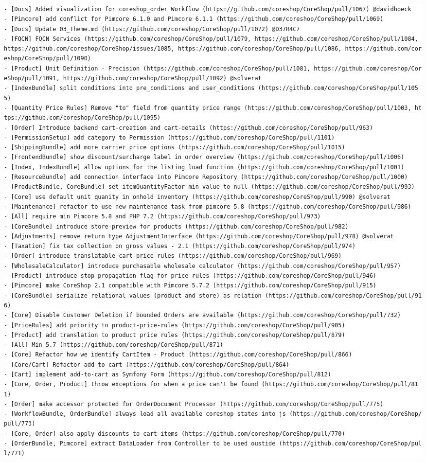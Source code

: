     - [Docs] Added visualization for coreshop_order Workflow (https://github.com/coreshop/CoreShop/pull/1067) @davidhoeck
    - [Pimcore] add conflict for Pimcore 6.1.0 and Pimcore 6.1.1 (https://github.com/coreshop/CoreShop/pull/1069)
    - [Docs] Update 03_Theme.md (https://github.com/coreshop/CoreShop/pull/1072) @D37R4C7
    - [FQCN] FQCN Services (https://github.com/coreshop/CoreShop/pull/1079, https://github.com/coreshop/CoreShop/pull/1084, https://github.com/coreshop/CoreShop/issues/1085, https://github.com/coreshop/CoreShop/pull/1086, https://github.com/coreshop/CoreShop/pull/1090)
    - [Product] Unit Definition - Precision (https://github.com/coreshop/CoreShop/pull/1081, https://github.com/coreshop/CoreShop/pull/1091, https://github.com/coreshop/CoreShop/pull/1092) @solverat
    - [IndexBundle] split conditions into pre_conditions and user_conditions (https://github.com/coreshop/CoreShop/pull/1055)
    - [Quantity Price Rules] Remove "to" field from quantity price range (https://github.com/coreshop/CoreShop/pull/1003, https://github.com/coreshop/CoreShop/pull/1095)
    - [Order] Introduce backend cart-creation and cart-details (https://github.com/coreshop/CoreShop/pull/963)
    - [PermissionSetup] add category to Permission (https://github.com/coreshop/CoreShop/pull/1101)
    - [ShippingBundle] add more carrier price options (https://github.com/coreshop/CoreShop/pull/1015)
    - [FrontendBundle] show discount/surcharge label in order overview (https://github.com/coreshop/CoreShop/pull/1006)
    - [Index, IndexBundle] allow options for the listing load function (https://github.com/coreshop/CoreShop/pull/1001)
    - [ResourceBundle] add connection interface into Pimcore Repository (https://github.com/coreshop/CoreShop/pull/1000)
    - [ProductBundle, CoreBundle] set itemQuantityFactor min value to null (https://github.com/coreshop/CoreShop/pull/993)
    - [Core] use default unit quanity in onhold inventory (https://github.com/coreshop/CoreShop/pull/990) @solverat
    - [Maintenance] refactor to use new maintenance task from pimcore 5.8 (https://github.com/coreshop/CoreShop/pull/986)
    - [All] require min Pimcore 5.8 and PHP 7.2 (https://github.com/coreshop/CoreShop/pull/973)
    - [CoreBundle] introduce store-preview for products (https://github.com/coreshop/CoreShop/pull/982)
    - [Adjustments] remove return type AdjustmentInterface (https://github.com/coreshop/CoreShop/pull/978) @solverat
    - [Taxation] fix tax collection on gross values - 2.1 (https://github.com/coreshop/CoreShop/pull/974)
    - [Order] introduce translatable cart-price-rules (https://github.com/coreshop/CoreShop/pull/969)
    - [WholesaleCalculator] introduce purchasable wholesale calculator (https://github.com/coreshop/CoreShop/pull/957)
    - [Product] introduce stop propagation flag for price-rules (https://github.com/coreshop/CoreShop/pull/946)
    - [Pimcore] make CoreShop 2.1 compatible with Pimcore 5.7.2 (https://github.com/coreshop/CoreShop/pull/915)
    - [CoreBundle] serialize relational values (product and store) as relation (https://github.com/coreshop/CoreShop/pull/916)
    - [Core] Disable Customer Deletion if bounded Orders are available (https://github.com/coreshop/CoreShop/pull/732)
    - [PriceRules] add priority to product-price-rules (https://github.com/coreshop/CoreShop/pull/905)
    - [Product] add translation to product price rules (https://github.com/coreshop/CoreShop/pull/879)
    - [All] Min 5.7 (https://github.com/coreshop/CoreShop/pull/871)
    - [Core] Refactor how we identify CartItem - Product (https://github.com/coreshop/CoreShop/pull/866)
    - [Core/Cart] Refactor add to cart (https://github.com/coreshop/CoreShop/pull/864)
    - [Cart] implement add-to-cart as Symfony Form (https://github.com/coreshop/CoreShop/pull/812)
    - [Core, Order, Product] throw exceptions for when a price can't be found (https://github.com/coreshop/CoreShop/pull/811)
    - [Order] make accessor protected for OrderDocument Processor (https://github.com/coreshop/CoreShop/pull/775)
    - [WorkflowBundle, OrderBundle] always load all available coreshop states into js (https://github.com/coreshop/CoreShop/pull/773)
    - [Core, Order] also apply discounts to cart-items (https://github.com/coreshop/CoreShop/pull/770)
    - [OrderBundle, Pimcore] extract DataLoader from Controller to be used oustide (https://github.com/coreshop/CoreShop/pull/771)